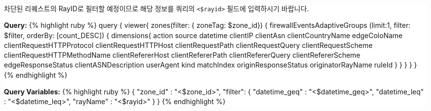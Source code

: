 차단된 리퀘스트의 RayID로 필터할 예정이므로 해당 정보를 쿼리의 `<$rayid>` 필드에 입력하시기 바랍니다.

**Query:**
{% highlight ruby %}
query {
  viewer{
    zones(filter: { zoneTag: $zone_id}) {
      firewallEventsAdaptiveGroups (limit:1, filter: $filter, orderBy: [count_DESC])
      {
        dimensions{
          action
          source
          datetime
          clientIP
          clientAsn
          clientCountryName
          edgeColoName
          clientRequestHTTPProtocol
          clientRequestHTTPHost
          clientRequestPath
          clientRequestQuery
          clientRequestScheme
          clientRequestHTTPMethodName
          clientRefererHost
          clientRefererPath
          clientRefererQuery
          clientRefererScheme
          edgeResponseStatus
          clientASNDescription
          userAgent
          kind
          matchIndex
          originResponseStatus
          originatorRayName
          ruleId
        }
      } 
    }
  }
}
{% endhighlight %}

**Query Variables:**
{% highlight ruby %}
{
  "zone_id" : "<$zone_id>",
  "filter": {
    "datetime_geq" : "<$datetime_geq>",
    "datetime_leq" : "<$datetime_leq>",
    "rayName" : "<$rayid>"
  }
}
{% endhighlight %}
